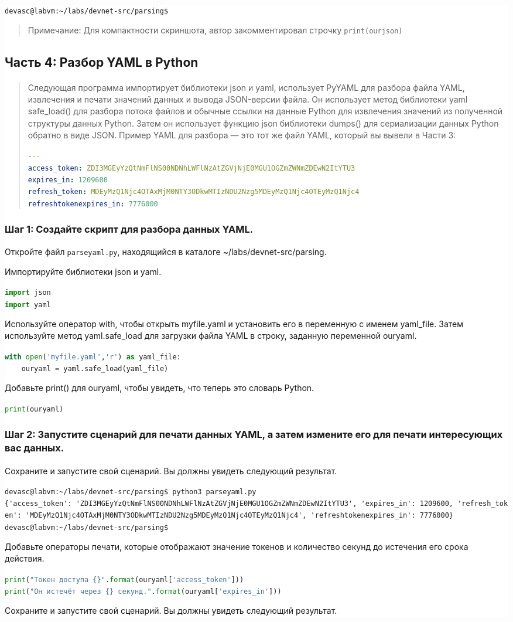 ```shell
devasc@labvm:~/labs/devnet-src/parsing$
```
> Примечание: Для компактности скриншота, автор закомментировал строчку `print(ourjson)`

## Часть 4: Разбор YAML в Python
> Следующая программа импортирует библиотеки json и yaml, использует PyYAML для разбора файла YAML, извлечения и печати значений данных и вывода JSON-версии файла. Он использует метод библиотеки yaml safe_load() для разбора потока файлов и обычные ссылки на данные Python для извлечения значений из полученной структуры данных Python. Затем он использует функцию json библиотеки dumps() для сериализации данных Python обратно в виде JSON.
> Пример YAML для разбора — это тот же файл YAML, который вы вывели в Части 3:
> ```yaml
> ---
> access_token: ZDI3MGEyYzQtNmFlNS00NDNhLWFlNzAtZGVjNjE0MGU1OGZmZWNmZDEwN2ItYTU3
> expires_in: 1209600
> refresh_token: MDEyMzQ1Njc4OTAxMjM0NTY3ODkwMTIzNDU2Nzg5MDEyMzQ1Njc4OTEyMzQ1Njc4
> refreshtokenexpires_in: 7776000
> ```

### Шаг 1: Создайте скрипт для разбора данных YAML.
Откройте файл `parseyaml.py`, находящийся в каталоге ~/labs/devnet-src/parsing.

Импортируйте библиотеки json и yaml.
```python
import json
import yaml
```
Используйте оператор with, чтобы открыть myfile.yaml и установить его в переменную с именем yaml_file. Затем используйте метод yaml.safe_load для загрузки файла YAML в строку, заданную переменной ouryaml.
```python
with open('myfile.yaml','r') as yaml_file:
    ouryaml = yaml.safe_load(yaml_file)
```
Добавьте print() для ouryaml, чтобы увидеть, что теперь это словарь Python.
```python
print(ouryaml)
```

### Шаг 2: Запустите сценарий для печати данных YAML, а затем измените его для печати интересующих вас данных.

Сохраните и запустите свой сценарий. Вы должны увидеть следующий результат.
```shell
devasc@labvm:~/labs/devnet-src/parsing$ python3 parseyaml.py 
{'access_token': 'ZDI3MGEyYzQtNmFlNS00NDNhLWFlNzAtZGVjNjE0MGU1OGZmZWNmZDEwN2ItYTU3', 'expires_in': 1209600, 'refresh_token': 'MDEyMzQ1Njc4OTAxMjM0NTY3ODkwMTIzNDU2Nzg5MDEyMzQ1Njc4OTEyMzQ1Njc4', 'refreshtokenexpires_in': 7776000}
devasc@labvm:~/labs/devnet-src/parsing$
```
Добавьте операторы печати, которые отображают значение токенов и количество секунд до истечения его срока действия.
```python
print("Токен доступа {}".format(ouryaml['access_token']))
print("Он истечёт через {} секунд.".format(ouryaml['expires_in']))
```
Сохраните и запустите свой сценарий. Вы должны увидеть следующий результат.
